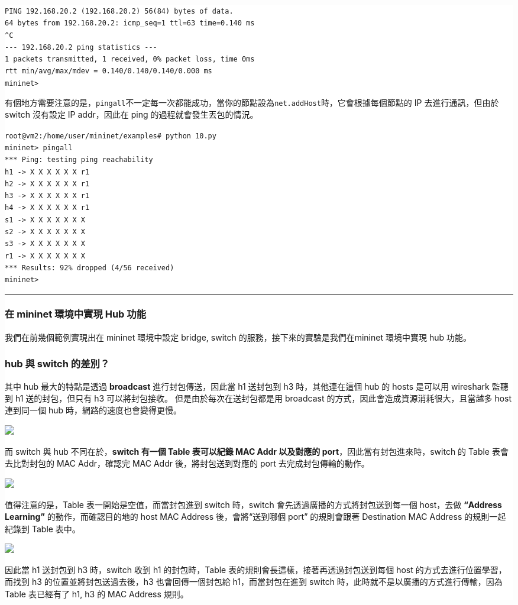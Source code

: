 ```
PING 192.168.20.2 (192.168.20.2) 56(84) bytes of data.
64 bytes from 192.168.20.2: icmp_seq=1 ttl=63 time=0.140 ms
^C
--- 192.168.20.2 ping statistics ---
1 packets transmitted, 1 received, 0% packet loss, time 0ms
rtt min/avg/max/mdev = 0.140/0.140/0.140/0.000 ms
mininet> 
```

有個地方需要注意的是，`pingall`不一定每一次都能成功，當你的節點設為`net.addHost`時，它會根據每個節點的 IP 去進行通訊，但由於 switch 沒有設定 IP addr，因此在 ping 的過程就會發生丟包的情況。 

```
root@vm2:/home/user/mininet/examples# python 10.py 
mininet> pingall
*** Ping: testing ping reachability
h1 -> X X X X X X r1 
h2 -> X X X X X X r1 
h3 -> X X X X X X r1 
h4 -> X X X X X X r1 
s1 -> X X X X X X X 
s2 -> X X X X X X X 
s3 -> X X X X X X X 
r1 -> X X X X X X X 
*** Results: 92% dropped (4/56 received)
mininet> 
```

---

### 在 mininet 環境中實現 Hub 功能 

我們在前幾個範例實現出在 mininet 環境中設定 bridge, switch 的服務，接下來的實驗是我們在mininet 環境中實現 hub 功能。

### hub 與 switch 的差別？

其中 hub 最大的特點是透過 **broadcast** 進行封包傳送，因此當 h1 送封包到 h3 時，其他連在這個 hub 的 hosts 是可以用 wireshark 監聽到 h1 送的封包，但只有 h3 可以將封包接收。
但是由於每次在送封包都是用 broadcast 的方式，因此會造成資源消耗很大，且當越多 host 連到同一個 hub 時，網路的速度也會變得更慢。

![](https://i.imgur.com/xmLKgyE.png)

而 switch 與 hub 不同在於，**switch 有一個 Table 表可以紀錄 MAC Addr 以及對應的 port**，因此當有封包進來時，switch 的 Table 表會去比對封包的 MAC Addr，確認完 MAC Addr 後，將封包送到對應的 port 去完成封包傳輸的動作。

![](https://i.imgur.com/AFPG34v.png)

值得注意的是，Table 表一開始是空值，而當封包進到 switch 時，switch 會先透過廣播的方式將封包送到每一個 host，去做 **“Address Learning”** 的動作，而確認目的地的 host MAC Address 後，會將“送到哪個 port” 的規則會跟著 Destination MAC Address 的規則一起紀錄到 Table 表中。

![](https://i.imgur.com/cHH4pOC.png)

因此當 h1 送封包到 h3 時，switch 收到 h1 的封包時，Table 表的規則會長這樣，接著再透過封包送到每個 host 的方式去進行位置學習，而找到 h3 的位置並將封包送過去後，h3 也會回傳一個封包給 h1，而當封包在進到 switch 時，此時就不是以廣播的方式進行傳輸，因為 Table 表已經有了 h1, h3 的 MAC Address 規則。
